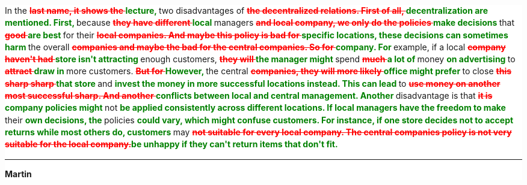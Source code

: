 <p>In the <span style='color:red;font-weight:700;text-decoration:line-through;'>last name, it shows the </span><span style='color:green;font-weight:700;'>lecture, </span>two disadvantages of <span style='color:red;font-weight:700;text-decoration:line-through;'>the decentralized relations. First of all, </span><span style='color:green;font-weight:700;'>decentralization are mentioned. First, </span>because <span style='color:red;font-weight:700;text-decoration:line-through;'>they have different </span><span style='color:green;font-weight:700;'>local </span>managers <span style='color:red;font-weight:700;text-decoration:line-through;'>and local company, we only do the policies </span><span style='color:green;font-weight:700;'>make decisions </span>that <span style='color:red;font-weight:700;text-decoration:line-through;'>good </span><span style='color:green;font-weight:700;'>are best </span>for their <span style='color:red;font-weight:700;text-decoration:line-through;'>local companies. And maybe this policy is bad for </span><span style='color:green;font-weight:700;'>specific locations, these decisions can sometimes harm </span>the overall <span style='color:red;font-weight:700;text-decoration:line-through;'>companies and maybe the bad for the central companies. So for </span><span style='color:green;font-weight:700;'>company. For </span>example, if a local <span style='color:red;font-weight:700;text-decoration:line-through;'>company haven't had </span><span style='color:green;font-weight:700;'>store isn't attracting </span>enough customers, <span style='color:red;font-weight:700;text-decoration:line-through;'>they will </span><span style='color:green;font-weight:700;'>the manager might </span>spend <span style='color:red;font-weight:700;text-decoration:line-through;'>much </span><span style='color:green;font-weight:700;'>a lot of </span>money <span style='color:green;font-weight:700;'>on advertising </span>to <span style='color:red;font-weight:700;text-decoration:line-through;'>attract </span><span style='color:green;font-weight:700;'>draw in </span>more customers. <span style='color:red;font-weight:700;text-decoration:line-through;'>But for </span><span style='color:green;font-weight:700;'>However, </span>the central <span style='color:red;font-weight:700;text-decoration:line-through;'>companies, they will more likely </span><span style='color:green;font-weight:700;'>office might prefer </span>to close <span style='color:red;font-weight:700;text-decoration:line-through;'>this sharp sharp </span><span style='color:green;font-weight:700;'>that store </span>and <span style='color:green;font-weight:700;'>invest the money in more successful locations instead. This can lead </span>to <span style='color:red;font-weight:700;text-decoration:line-through;'>use money on another most successful sharp. And another </span><span style='color:green;font-weight:700;'>conflicts between local and central management. Another </span>disadvantage is that <span style='color:red;font-weight:700;text-decoration:line-through;'>it is </span><span style='color:green;font-weight:700;'>company policies might </span>not <span style='color:green;font-weight:700;'>be applied consistently across different locations. If local managers have the freedom to make </span>their <span style='color:green;font-weight:700;'>own decisions, the </span>policies <span style='color:green;font-weight:700;'>could vary, which might confuse customers. For instance, if one store decides not to accept returns while most others do, customers </span>may <span style='color:red;font-weight:700;text-decoration:line-through;'>not suitable for every local company. The central companies policy is not very suitable for the local company.</span><span style='color:green;font-weight:700;'>be unhappy if they can't return items that don't fit.</span></p>
<hr>
<p><strong>Martin</strong></p>